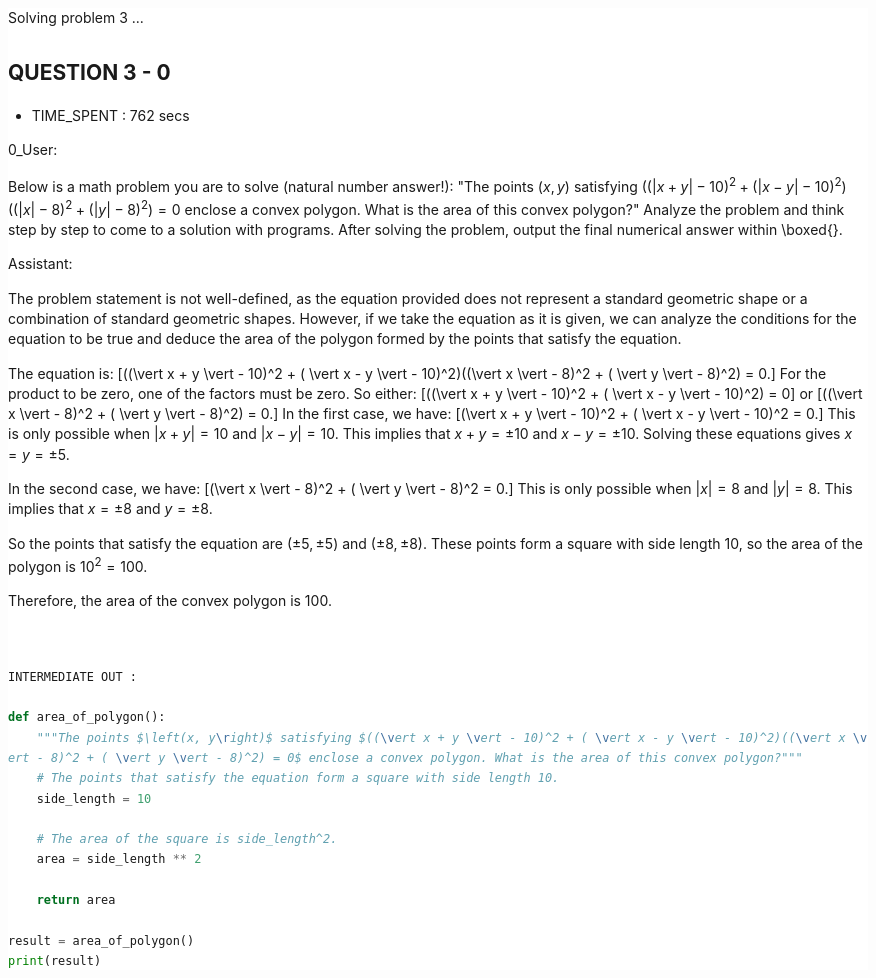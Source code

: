 Solving problem 3 ...



## QUESTION 3 - 0 
- TIME_SPENT : 762 secs

0_User:

Below is a math problem you are to solve (natural number answer!):
"The points $\left(x, y\right)$ satisfying $((\vert x + y \vert - 10)^2 + ( \vert x - y \vert - 10)^2)((\vert x \vert - 8)^2 + ( \vert y \vert - 8)^2) = 0$ enclose a convex polygon. What is the area of this convex polygon?"
Analyze the problem and think step by step to come to a solution with programs. After solving the problem, output the final numerical answer within \boxed{}.

Assistant:

 The problem statement is not well-defined, as the equation provided does not represent a standard geometric shape or a combination of standard geometric shapes. However, if we take the equation as it is given, we can analyze the conditions for the equation to be true and deduce the area of the polygon formed by the points that satisfy the equation.

The equation is:
\[((\vert x + y \vert - 10)^2 + ( \vert x - y \vert - 10)^2)((\vert x \vert - 8)^2 + ( \vert y \vert - 8)^2) = 0.\]
For the product to be zero, one of the factors must be zero. So either:
\[((\vert x + y \vert - 10)^2 + ( \vert x - y \vert - 10)^2) = 0\] or \[((\vert x \vert - 8)^2 + ( \vert y \vert - 8)^2) = 0.\]
In the first case, we have:
\[(\vert x + y \vert - 10)^2 + ( \vert x - y \vert - 10)^2 = 0.\]
This is only possible when $\vert x + y \vert = 10$ and $\vert x - y \vert = 10$. This implies that $x + y = \pm 10$ and $x - y = \pm 10$. Solving these equations gives $x = y = \pm 5$.

In the second case, we have:
\[(\vert x \vert - 8)^2 + ( \vert y \vert - 8)^2 = 0.\]
This is only possible when $\vert x \vert = 8$ and $\vert y \vert = 8$. This implies that $x = \pm 8$ and $y = \pm 8$.

So the points that satisfy the equation are $(\pm 5, \pm 5)$ and $(\pm 8, \pm 8)$. These points form a square with side length $10$, so the area of the polygon is $10^2 = 100$.

Therefore, the area of the convex polygon is $100$.
```python


INTERMEDIATE OUT :

def area_of_polygon():
    """The points $\left(x, y\right)$ satisfying $((\vert x + y \vert - 10)^2 + ( \vert x - y \vert - 10)^2)((\vert x \vert - 8)^2 + ( \vert y \vert - 8)^2) = 0$ enclose a convex polygon. What is the area of this convex polygon?"""
    # The points that satisfy the equation form a square with side length 10.
    side_length = 10

    # The area of the square is side_length^2.
    area = side_length ** 2

    return area

result = area_of_polygon()
print(result)
```
